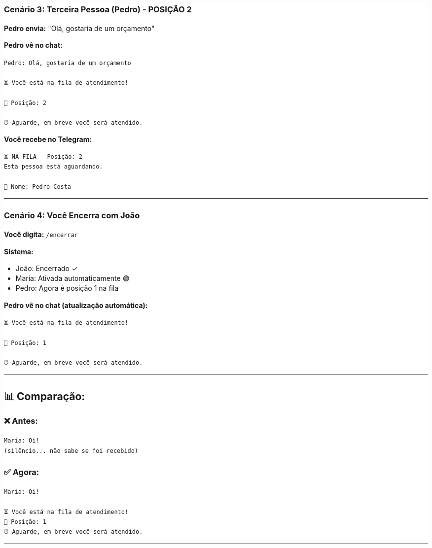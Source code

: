 ### Cenário 3: Terceira Pessoa (Pedro) - POSIÇÃO 2

**Pedro envia:** "Olá, gostaria de um orçamento"

**Pedro vê no chat:**
```
Pedro: Olá, gostaria de um orçamento

⏳ Você está na fila de atendimento!

📍 Posição: 2

⏰ Aguarde, em breve você será atendido.
```

**Você recebe no Telegram:**
```
⏳ NA FILA - Posição: 2
Esta pessoa está aguardando.

👤 Nome: Pedro Costa
```

---

### Cenário 4: Você Encerra com João

**Você digita:** `/encerrar`

**Sistema:**
- João: Encerrado ✓
- Maria: Ativada automaticamente 🟢
- Pedro: Agora é posição 1 na fila

**Pedro vê no chat (atualização automática):**
```
⏳ Você está na fila de atendimento!

📍 Posição: 1

⏰ Aguarde, em breve você será atendido.
```

---

## 📊 Comparação:

### ❌ Antes:
```
Maria: Oi!
(silêncio... não sabe se foi recebido)
```

### ✅ Agora:
```
Maria: Oi!

⏳ Você está na fila de atendimento!
📍 Posição: 1
⏰ Aguarde, em breve você será atendido.
```

---
